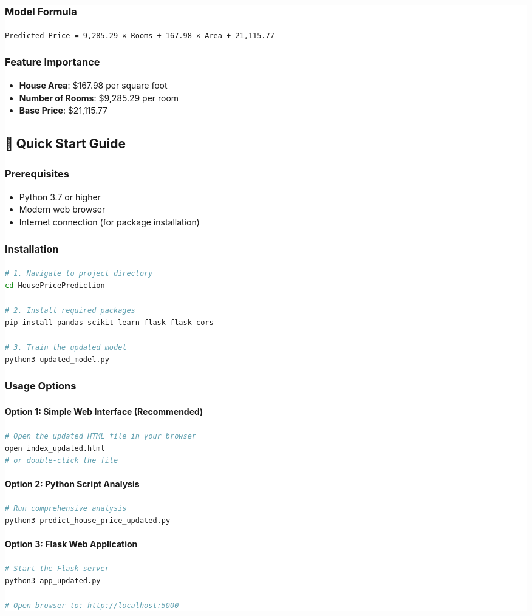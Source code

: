 ### Model Formula
```
Predicted Price = 9,285.29 × Rooms + 167.98 × Area + 21,115.77
```

### Feature Importance
- **House Area**: $167.98 per square foot
- **Number of Rooms**: $9,285.29 per room
- **Base Price**: $21,115.77

## 🚀 Quick Start Guide

### Prerequisites
- Python 3.7 or higher
- Modern web browser
- Internet connection (for package installation)

### Installation
```bash
# 1. Navigate to project directory
cd HousePricePrediction

# 2. Install required packages
pip install pandas scikit-learn flask flask-cors

# 3. Train the updated model
python3 updated_model.py
```

### Usage Options

#### Option 1: Simple Web Interface (Recommended)
```bash
# Open the updated HTML file in your browser
open index_updated.html
# or double-click the file
```

#### Option 2: Python Script Analysis
```bash
# Run comprehensive analysis
python3 predict_house_price_updated.py
```

#### Option 3: Flask Web Application
```bash
# Start the Flask server
python3 app_updated.py

# Open browser to: http://localhost:5000
```
